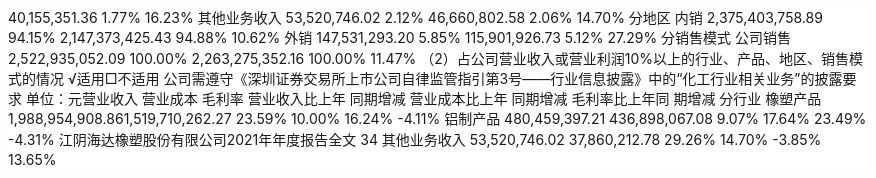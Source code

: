 40,155,351.36
1.77%
16.23%
其他业务收入
53,520,746.02
2.12%
46,660,802.58
2.06%
14.70%
分地区
内销
2,375,403,758.89
94.15%
2,147,373,425.43
94.88%
10.62%
外销
147,531,293.20
5.85%
115,901,926.73
5.12%
27.29%
分销售模式
公司销售
2,522,935,052.09
100.00%
2,263,275,352.16
100.00%
11.47%
（2）占公司营业收入或营业利润10%以上的行业、产品、地区、销售模式的情况
√适用□不适用
公司需遵守《深圳证券交易所上市公司自律监管指引第3号——行业信息披露》中的“化工行业相关业务”的披露要求
单位：元营业收入
营业成本
毛利率
营业收入比上年
同期增减
营业成本比上年
同期增减
毛利率比上年同
期增减
分行业
橡塑产品
1,988,954,908.861,519,710,262.27
23.59%
10.00%
16.24%
-4.11%
铝制产品
480,459,397.21
436,898,067.08
9.07%
17.64%
23.49%
-4.31%
江阴海达橡塑股份有限公司2021年年度报告全文
34
其他业务收入
53,520,746.02
37,860,212.78
29.26%
14.70%
-3.85%
13.65%